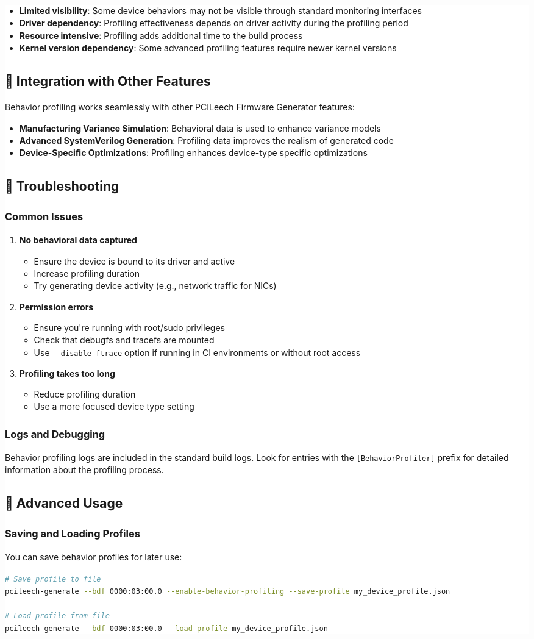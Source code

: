 - **Limited visibility**: Some device behaviors may not be visible through standard monitoring interfaces
- **Driver dependency**: Profiling effectiveness depends on driver activity during the profiling period
- **Resource intensive**: Profiling adds additional time to the build process
- **Kernel version dependency**: Some advanced profiling features require newer kernel versions

## 🔌 Integration with Other Features

Behavior profiling works seamlessly with other PCILeech Firmware Generator features:

- **Manufacturing Variance Simulation**: Behavioral data is used to enhance variance models
- **Advanced SystemVerilog Generation**: Profiling data improves the realism of generated code
- **Device-Specific Optimizations**: Profiling enhances device-type specific optimizations

## 🔧 Troubleshooting

### Common Issues

1. **No behavioral data captured**
   - Ensure the device is bound to its driver and active
   - Increase profiling duration
   - Try generating device activity (e.g., network traffic for NICs)

2. **Permission errors**
   - Ensure you're running with root/sudo privileges
   - Check that debugfs and tracefs are mounted
   - Use `--disable-ftrace` option if running in CI environments or without root access

3. **Profiling takes too long**
   - Reduce profiling duration
   - Use a more focused device type setting

### Logs and Debugging

Behavior profiling logs are included in the standard build logs. Look for entries with the `[BehaviorProfiler]` prefix for detailed information about the profiling process.

## 🧪 Advanced Usage

### Saving and Loading Profiles

You can save behavior profiles for later use:

```bash
# Save profile to file
pcileech-generate --bdf 0000:03:00.0 --enable-behavior-profiling --save-profile my_device_profile.json

# Load profile from file
pcileech-generate --bdf 0000:03:00.0 --load-profile my_device_profile.json
```
